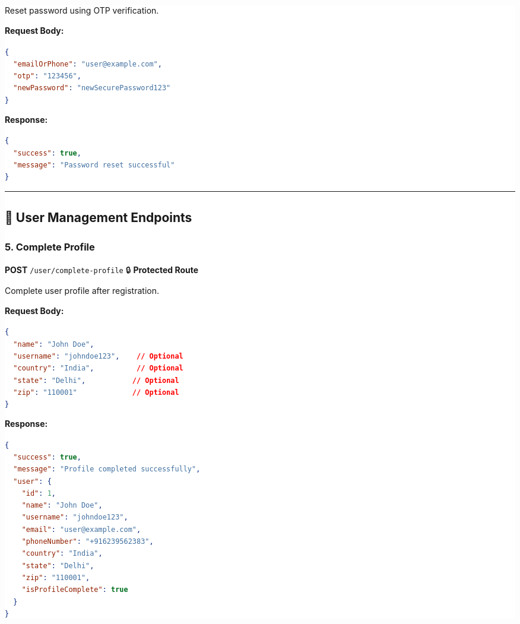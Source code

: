 Reset password using OTP verification.

**Request Body:**
```json
{
  "emailOrPhone": "user@example.com",
  "otp": "123456",
  "newPassword": "newSecurePassword123"
}
```

**Response:**
```json
{
  "success": true,
  "message": "Password reset successful"
}
```

---

## 👤 User Management Endpoints

### 5. Complete Profile
**POST** `/user/complete-profile`
🔒 **Protected Route**

Complete user profile after registration.

**Request Body:**
```json
{
  "name": "John Doe",
  "username": "johndoe123",    // Optional
  "country": "India",          // Optional
  "state": "Delhi",           // Optional
  "zip": "110001"             // Optional
}
```

**Response:**
```json
{
  "success": true,
  "message": "Profile completed successfully",
  "user": {
    "id": 1,
    "name": "John Doe",
    "username": "johndoe123",
    "email": "user@example.com",
    "phoneNumber": "+916239562383",
    "country": "India",
    "state": "Delhi",
    "zip": "110001",
    "isProfileComplete": true
  }
}
```
